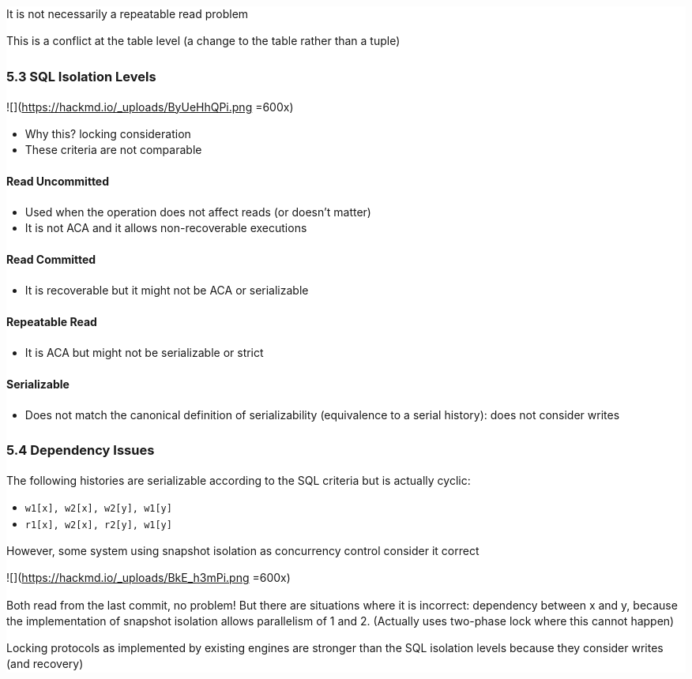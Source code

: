 It is not necessarily a repeatable read problem

This is a conflict at the table level (a change to the table rather than a tuple)

### 5.3 SQL Isolation Levels
![](https://hackmd.io/_uploads/ByUeHhQPi.png =600x)

- Why this? locking consideration
- These criteria are not comparable

#### Read Uncommitted
- Used when the operation does not affect reads (or doesn’t matter)
- It is not ACA and it allows non-recoverable executions

#### Read Committed
- It is recoverable but it might not be ACA or serializable

#### Repeatable Read
- It is ACA but might not be serializable or strict

#### Serializable
- Does not match the canonical definition of serializability (equivalence to a serial history): does not consider writes

### 5.4 Dependency Issues
The following histories are serializable according to the SQL criteria but is actually cyclic:
- `w1[x], w2[x], w2[y], w1[y]`
- `r1[x], w2[x], r2[y], w1[y]`

However, some system using snapshot isolation as concurrency control consider it correct

![](https://hackmd.io/_uploads/BkE_h3mPi.png =600x)
 
Both read from the last commit, no problem! But there are situations where it is incorrect: dependency between x and y, because the implementation of snapshot isolation allows parallelism of 1 and 2. (Actually uses two-phase lock where this cannot happen)

Locking protocols as implemented by existing engines are stronger than the SQL isolation levels because they consider writes (and recovery)
